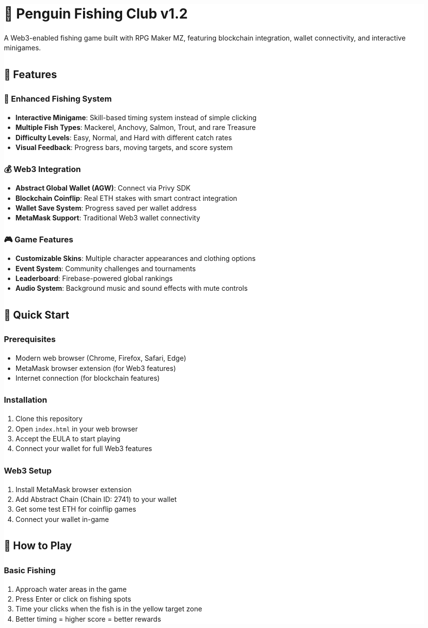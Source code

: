 # 🐧 Penguin Fishing Club v1.2

A Web3-enabled fishing game built with RPG Maker MZ, featuring blockchain integration, wallet connectivity, and interactive minigames.

## 🌟 Features

### 🎣 Enhanced Fishing System
- **Interactive Minigame**: Skill-based timing system instead of simple clicking
- **Multiple Fish Types**: Mackerel, Anchovy, Salmon, Trout, and rare Treasure
- **Difficulty Levels**: Easy, Normal, and Hard with different catch rates
- **Visual Feedback**: Progress bars, moving targets, and score system

### 💰 Web3 Integration
- **Abstract Global Wallet (AGW)**: Connect via Privy SDK
- **Blockchain Coinflip**: Real ETH stakes with smart contract integration
- **Wallet Save System**: Progress saved per wallet address
- **MetaMask Support**: Traditional Web3 wallet connectivity

### 🎮 Game Features
- **Customizable Skins**: Multiple character appearances and clothing options
- **Event System**: Community challenges and tournaments
- **Leaderboard**: Firebase-powered global rankings
- **Audio System**: Background music and sound effects with mute controls

## 🚀 Quick Start

### Prerequisites
- Modern web browser (Chrome, Firefox, Safari, Edge)
- MetaMask browser extension (for Web3 features)
- Internet connection (for blockchain features)

### Installation
1. Clone this repository
2. Open `index.html` in your web browser
3. Accept the EULA to start playing
4. Connect your wallet for full Web3 features

### Web3 Setup
1. Install MetaMask browser extension
2. Add Abstract Chain (Chain ID: 2741) to your wallet
3. Get some test ETH for coinflip games
4. Connect your wallet in-game

## 🎯 How to Play

### Basic Fishing
1. Approach water areas in the game
2. Press Enter or click on fishing spots
3. Time your clicks when the fish is in the yellow target zone
4. Better timing = higher score = better rewards
